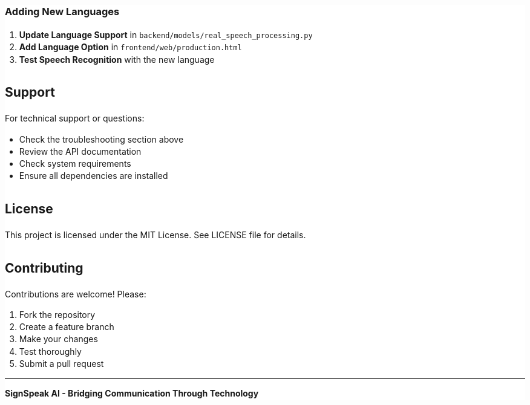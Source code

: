 ### Adding New Languages

1. **Update Language Support** in `backend/models/real_speech_processing.py`
2. **Add Language Option** in `frontend/web/production.html`
3. **Test Speech Recognition** with the new language

## Support

For technical support or questions:
- Check the troubleshooting section above
- Review the API documentation
- Check system requirements
- Ensure all dependencies are installed

## License

This project is licensed under the MIT License. See LICENSE file for details.

## Contributing

Contributions are welcome! Please:
1. Fork the repository
2. Create a feature branch
3. Make your changes
4. Test thoroughly
5. Submit a pull request

---

**SignSpeak AI - Bridging Communication Through Technology**
